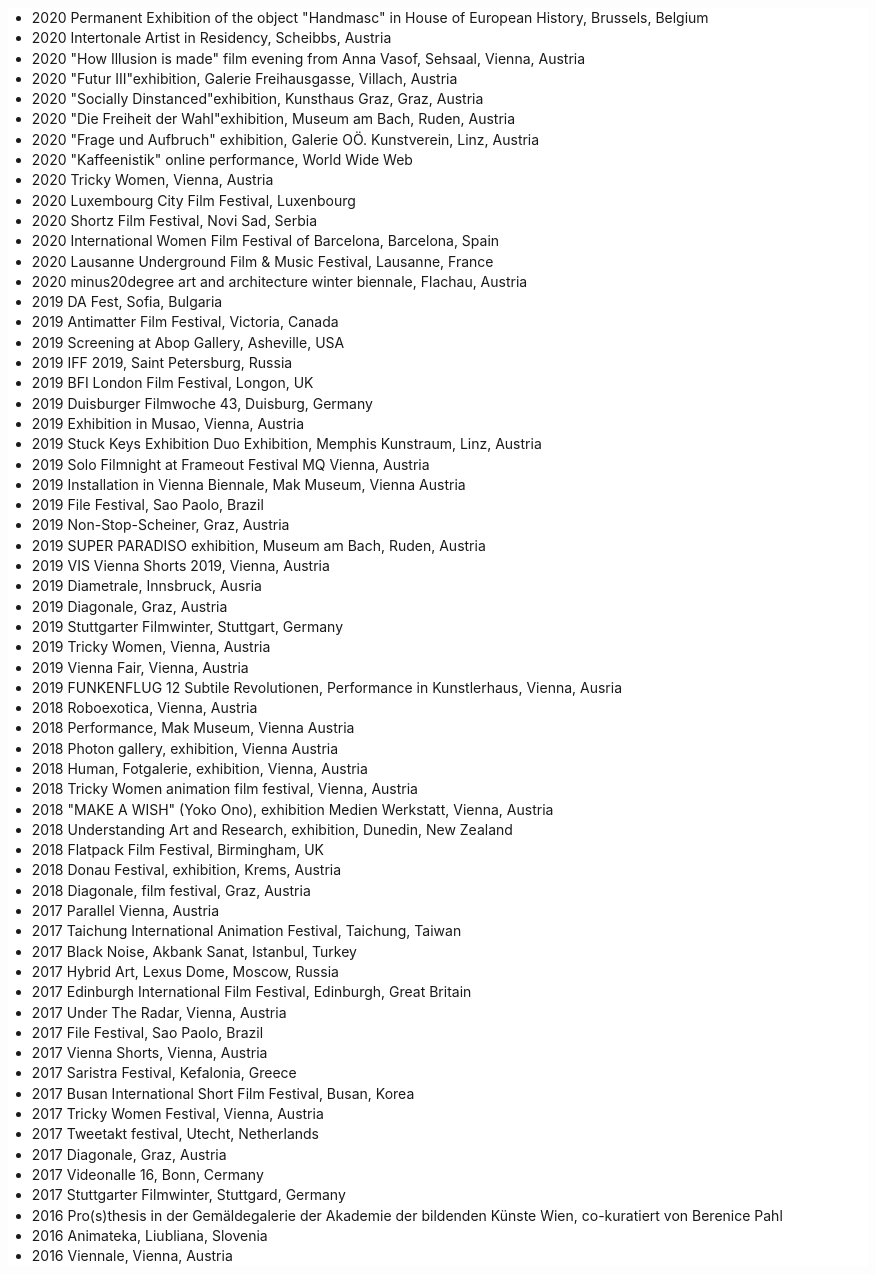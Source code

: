 * 2020 Permanent Exhibition of the object "Handmasc" in House of European History, Brussels, Belgium
* 2020 Intertonale Artist in Residency, Scheibbs, Austria
* 2020 "How Illusion is made" film evening from Anna Vasof, Sehsaal, Vienna, Austria
* 2020 "Futur III"exhibition, Galerie Freihausgasse, Villach, Austria
* 2020 "Socially Dinstanced"exhibition, Kunsthaus Graz, Graz, Austria
* 2020 "Die Freiheit der Wahl"exhibition, Museum am Bach, Ruden, Austria
* 2020 "Frage und Aufbruch" exhibition, Galerie OÖ. Kunstverein, Linz, Austria
* 2020 "Kaffeenistik" online performance, World Wide Web
* 2020 Tricky Women, Vienna, Austria
* 2020 Luxembourg City Film Festival, Luxenbourg
* 2020 Shortz Film Festival, Novi Sad, Serbia
* 2020 International Women Film Festival of Barcelona, Barcelona, Spain
* 2020 Lausanne Underground Film & Music Festival, Lausanne, France
* 2020 minus20degree art and architecture winter biennale, Flachau, Austria
* 2019 DA Fest, Sofia, Bulgaria
* 2019 Antimatter Film Festival, Victoria, Canada
* 2019 Screening at Abop Gallery, Asheville, USA
* 2019 IFF 2019, Saint Petersburg, Russia
* 2019 BFI London Film Festival, Longon, UK
* 2019 Duisburger Filmwoche 43, Duisburg, Germany
* 2019 Exhibition in Musao, Vienna, Austria
* 2019 Stuck Keys Exhibition Duo Exhibition, Memphis Kunstraum, Linz, Austria
* 2019 Solo Filmnight at Frameout Festival MQ Vienna, Austria
* 2019 Installation in Vienna Biennale, Mak Museum, Vienna Austria
* 2019 File Festival, Sao Paolo, Brazil
* 2019 Non-Stop-Scheiner, Graz, Austria
* 2019 SUPER PARADISO exhibition, Museum am Bach, Ruden, Austria
* 2019 VIS Vienna Shorts 2019, Vienna, Austria
* 2019 Diametrale, Innsbruck, Ausria
* 2019 Diagonale, Graz, Austria
* 2019 Stuttgarter Filmwinter, Stuttgart, Germany
* 2019 Tricky Women, Vienna, Austria
* 2019 Vienna Fair, Vienna, Austria
* 2019 FUNKENFLUG 12 Subtile Revolutionen, Performance in Kunstlerhaus, Vienna, Ausria
* 2018 Roboexotica, Vienna, Austria
* 2018 Performance, Mak Museum, Vienna Austria
*	2018 Photon gallery, exhibition, Vienna Austria
*	2018 Human, Fotgalerie, exhibition, Vienna, Austria
*	2018 Tricky Women animation film festival, Vienna, Austria
*	2018 "MAKE A WISH" (Yoko Ono), exhibition Medien Werkstatt, Vienna, Austria
*	2018 Understanding Art and Research, exhibition, Dunedin, New Zealand 
*	2018 Flatpack Film Festival, Birmingham, UK
*	2018 Donau Festival, exhibition, Krems, Austria
*	2018 Diagonale, film festival, Graz, Austria
* 2017 Parallel Vienna, Austria
* 2017 Taichung International Animation Festival, Taichung, Taiwan
* 2017 Black Noise, Akbank Sanat, Istanbul, Turkey
* 2017 Hybrid Art, Lexus Dome, Moscow, Russia
* 2017 Edinburgh International Film Festival, Edinburgh, Great Britain
* 2017 Under The Radar, Vienna, Austria
* 2017 File Festival, Sao Paolo, Brazil
* 2017 Vienna Shorts, Vienna, Austria
* 2017 Saristra Festival, Kefalonia, Greece
* 2017 Busan International Short Film Festival, Busan, Korea
* 2017 Tricky Women Festival, Vienna, Austria
* 2017 Tweetakt festival, Utecht, Netherlands
* 2017 Diagonale, Graz, Austria
* 2017 Videonalle 16, Bonn, Cermany
* 2017 Stuttgarter Filmwinter, Stuttgard, Germany
* 2016 Pro(s)thesis in der Gemäldegalerie der Akademie der bildenden Künste Wien, co-kuratiert von Berenice Pahl
* 2016 Animateka, Liubliana, Slovenia
* 2016 Viennale, Vienna, Austria